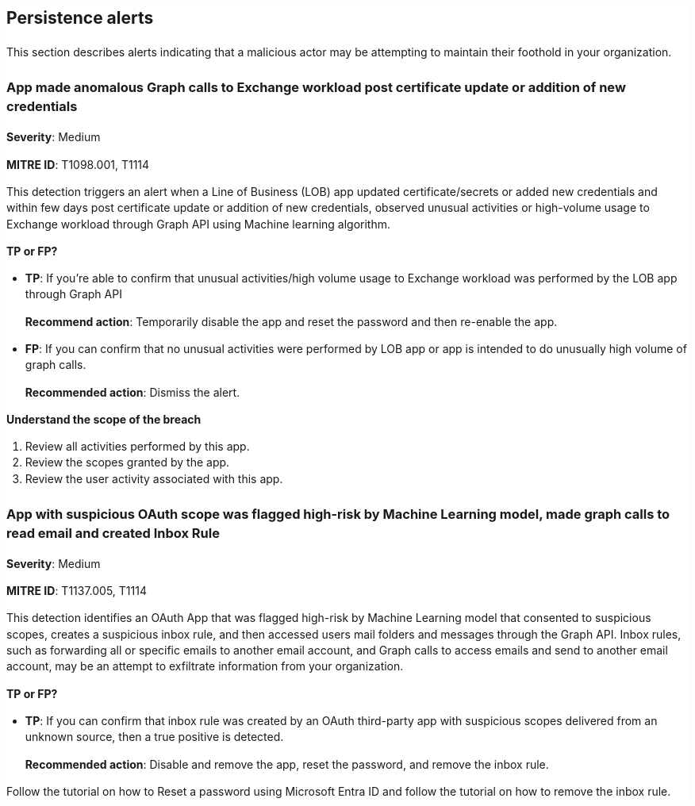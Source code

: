 ## Persistence alerts

This section describes alerts indicating that a malicious actor may be attempting to maintain their foothold in your organization.

### App made anomalous Graph calls to Exchange workload post certificate update or addition of new credentials

**Severity**: Medium

**MITRE ID**: T1098.001, T1114

This detection triggers an alert when a Line of Business (LOB) app updated certificate/secrets or added new credentials and within few days post certificate update or addition of new credentials, observed unusual activities or high-volume usage to Exchange workload through Graph API using Machine learning algorithm.

**TP or FP?**

- **TP**: If you’re able to confirm that unusual activities/high volume usage to Exchange workload was performed by the LOB app through Graph API  

  **Recommend action**: Temporarily disable the app and reset the password and then re-enable the app.

- **FP**: If you can confirm that no unusual activities were performed by LOB app or app is intended to do unusually high volume of graph calls.

  **Recommended action**: Dismiss the alert.

**Understand the scope of the breach**

1. Review all activities performed by this app.
1. Review the scopes granted by the app.
1. Review the user activity associated with this app.

### App with suspicious OAuth scope was flagged high-risk by Machine Learning model, made graph calls to read email and created Inbox Rule

**Severity**: Medium

**MITRE ID**: T1137.005, T1114

This detection identifies an OAuth App that was flagged high-risk by Machine Learning model that consented to suspicious scopes, creates a suspicious inbox rule, and then accessed users mail folders and messages through the Graph API. Inbox rules, such as forwarding all or specific emails to another email account, and Graph calls to access emails and send to another email account, may be an attempt to exfiltrate information from your organization.

**TP or FP?**

- **TP**: If you can confirm that inbox rule was created by an OAuth third-party app with suspicious scopes delivered from an unknown source, then a true positive is detected.

  **Recommended action**: Disable and remove the app, reset the password, and remove the inbox rule.

Follow the tutorial on how to Reset a password using Microsoft Entra ID and follow the tutorial on how to remove the inbox rule.
